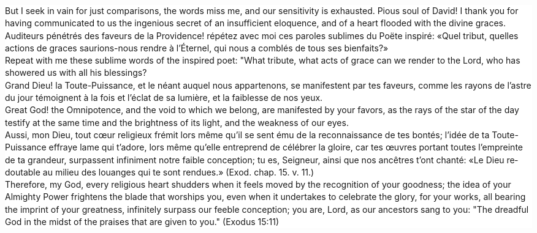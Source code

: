 <td style="vertical-align:top;">
<div class="english" lang="en">
But I seek in vain for just comparisons, the words miss me, and our sensitivity is exhausted. Pious soul of David! I thank you for having communicated to us the ingenious secret of an insufficient eloquence, and of a heart flooded with the divine graces.
</div></td></tr>


<tr><td style="vertical-align:top;">
<div class="french" lang="fr">
Auditeurs pénétrés des faveurs de la Providence! répétez avec moi ces paroles sublimes du Poëte inspiré: «Quel tribut, quelles actions de graces saurions-nous rendre à l’Éternel, qui nous a comblés de tous ses bienfaits?»
</div></td>

<td style="vertical-align:top;">
<div class="english" lang="en">
Repeat with me these sublime words of the inspired poet: "What tribute, what acts of grace can we render to the Lord, who has showered us with all his blessings?
</div></td></tr>


<tr><td style="vertical-align:top;">
<div class="french" lang="fr">
Grand Dieu! la Toute-Puissance, et le néant auquel nous appartenons, se manifestent par tes faveurs, comme les rayons de l’astre du jour témoignent à la fois et l’éclat de sa lumière, et la faiblesse de nos yeux.
</div></td>

<td style="vertical-align:top;">
<div class="english" lang="en">
Great God! the Omnipotence, and the void to which we belong, are manifested by your favors, as the rays of the star of the day testify at the same time and the brightness of its light, and the weakness of our eyes.
</div></td></tr>


<tr><td style="vertical-align:top;">
<div class="french" lang="fr">
Aussi, mon Dieu, tout cœur religieux frémit lors même qu’il se sent ému de la reconnaissance de tes bontés; l’idée de ta Toute-Puissance effraye lame qui t’adore, lors même qu’elle entreprend de célébrer la gloire, car tes œuvres portant toutes l’empreinte de ta grandeur, surpassent infiniment notre faible conception; tu es, Seigneur, ainsi que nos ancêtres t’ont chanté: «Le Dieu redoutable au milieu des louanges qui te sont rendues.» <span class="citation">(Exod. chap. 15. v. 11.)</span>
</div></td>

<td style="vertical-align:top;">
<div class="english" lang="en">
Therefore, my God, every religious heart shudders when it feels moved by the recognition of your goodness; the idea of your Almighty Power frightens the blade that worships you, even when it undertakes to celebrate the glory, for your works, all bearing the imprint of your greatness, infinitely surpass our feeble conception; you are, Lord, as our ancestors sang to you: "The dreadful God in the midst of the praises that are given to you." <span class="citation">(Exodus 15:11)</span>
</div></td></tr>

